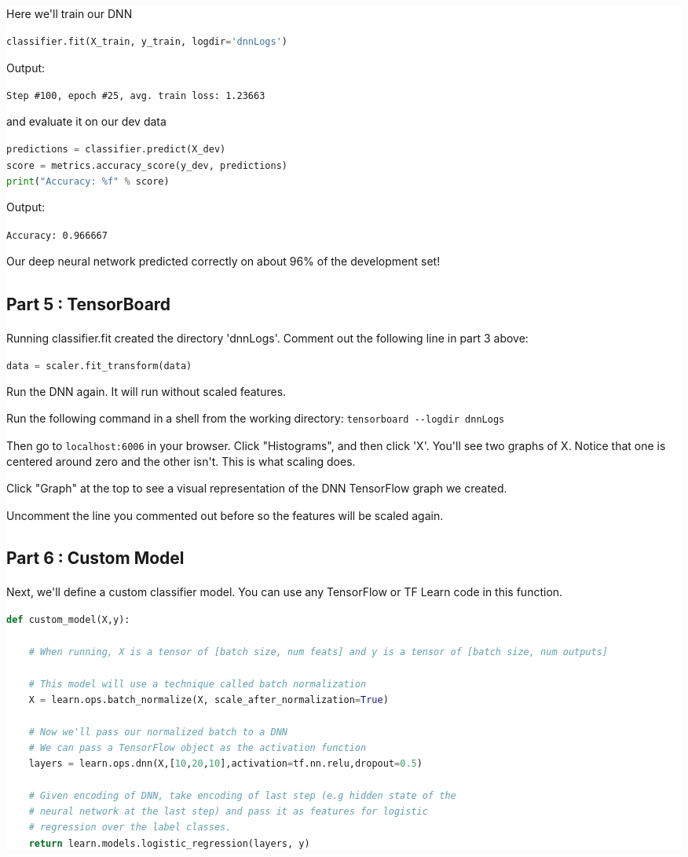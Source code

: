 Here we'll train our DNN

```python
classifier.fit(X_train, y_train, logdir='dnnLogs')
```

Output:

```
Step #100, epoch #25, avg. train loss: 1.23663
```

and evaluate it on our dev data

```python
predictions = classifier.predict(X_dev)
score = metrics.accuracy_score(y_dev, predictions)
print("Accuracy: %f" % score)
```
Output:

```bash
Accuracy: 0.966667
```

Our deep neural network predicted correctly on about 96% of the development set!

## Part 5 : TensorBoard
Running classifier.fit created the directory 'dnnLogs'.
Comment out the following line in part 3 above:

```python
data = scaler.fit_transform(data)
```
Run the DNN again. It will run without scaled features.

Run the following command in a shell from the working directory: `tensorboard --logdir dnnLogs`

Then go to `localhost:6006` in your browser.
Click "Histograms", and then click 'X'.
You'll see two graphs of X. Notice that one is centered around zero and the other isn't. This is what scaling does.

Click "Graph" at the top to see a visual representation of the DNN TensorFlow graph we created.

Uncomment the line you commented out before so the features will be scaled again.

## Part 6 : Custom Model

Next, we'll define a custom classifier model. You can use any TensorFlow or TF Learn code in this function.

```python
def custom_model(X,y):

    # When running, X is a tensor of [batch size, num feats] and y is a tensor of [batch size, num outputs]

    # This model will use a technique called batch normalization
    X = learn.ops.batch_normalize(X, scale_after_normalization=True)

    # Now we'll pass our normalized batch to a DNN
    # We can pass a TensorFlow object as the activation function
    layers = learn.ops.dnn(X,[10,20,10],activation=tf.nn.relu,dropout=0.5)

    # Given encoding of DNN, take encoding of last step (e.g hidden state of the
    # neural network at the last step) and pass it as features for logistic
    # regression over the label classes.
    return learn.models.logistic_regression(layers, y)
```


[tflearnHome]: https://github.com/tensorflow/tensorflow/tree/master/tensorflow/contrib/learn/python/learn